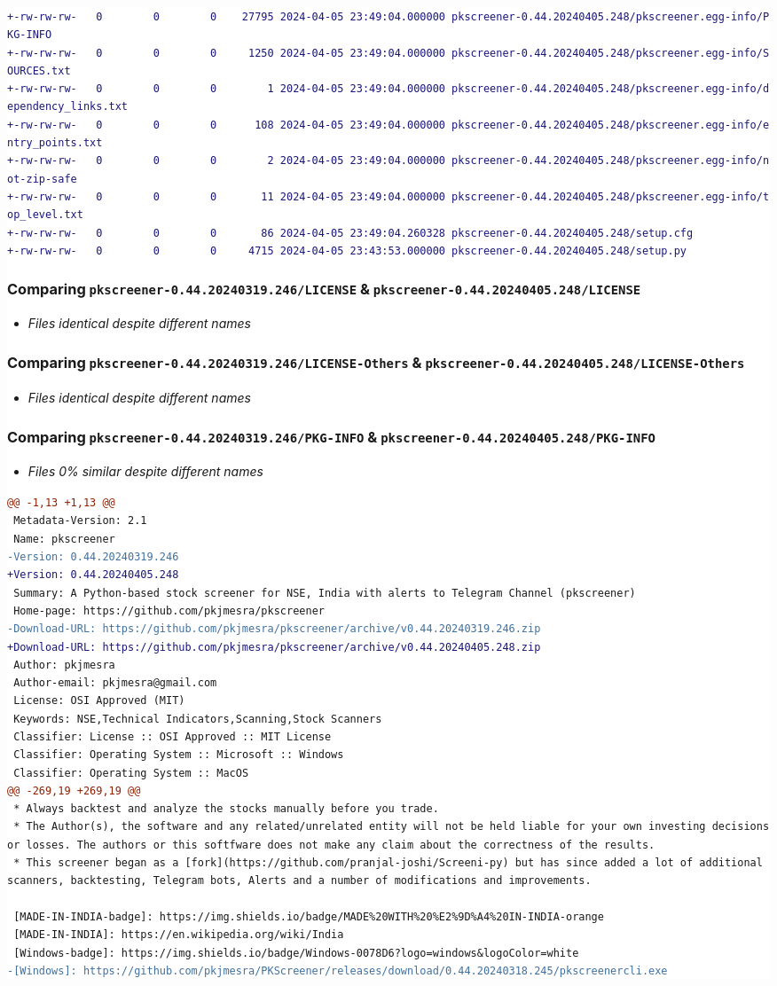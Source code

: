 ```diff
+-rw-rw-rw-   0        0        0    27795 2024-04-05 23:49:04.000000 pkscreener-0.44.20240405.248/pkscreener.egg-info/PKG-INFO
+-rw-rw-rw-   0        0        0     1250 2024-04-05 23:49:04.000000 pkscreener-0.44.20240405.248/pkscreener.egg-info/SOURCES.txt
+-rw-rw-rw-   0        0        0        1 2024-04-05 23:49:04.000000 pkscreener-0.44.20240405.248/pkscreener.egg-info/dependency_links.txt
+-rw-rw-rw-   0        0        0      108 2024-04-05 23:49:04.000000 pkscreener-0.44.20240405.248/pkscreener.egg-info/entry_points.txt
+-rw-rw-rw-   0        0        0        2 2024-04-05 23:49:04.000000 pkscreener-0.44.20240405.248/pkscreener.egg-info/not-zip-safe
+-rw-rw-rw-   0        0        0       11 2024-04-05 23:49:04.000000 pkscreener-0.44.20240405.248/pkscreener.egg-info/top_level.txt
+-rw-rw-rw-   0        0        0       86 2024-04-05 23:49:04.260328 pkscreener-0.44.20240405.248/setup.cfg
+-rw-rw-rw-   0        0        0     4715 2024-04-05 23:43:53.000000 pkscreener-0.44.20240405.248/setup.py
```

### Comparing `pkscreener-0.44.20240319.246/LICENSE` & `pkscreener-0.44.20240405.248/LICENSE`

 * *Files identical despite different names*

### Comparing `pkscreener-0.44.20240319.246/LICENSE-Others` & `pkscreener-0.44.20240405.248/LICENSE-Others`

 * *Files identical despite different names*

### Comparing `pkscreener-0.44.20240319.246/PKG-INFO` & `pkscreener-0.44.20240405.248/PKG-INFO`

 * *Files 0% similar despite different names*

```diff
@@ -1,13 +1,13 @@
 Metadata-Version: 2.1
 Name: pkscreener
-Version: 0.44.20240319.246
+Version: 0.44.20240405.248
 Summary: A Python-based stock screener for NSE, India with alerts to Telegram Channel (pkscreener)
 Home-page: https://github.com/pkjmesra/pkscreener
-Download-URL: https://github.com/pkjmesra/pkscreener/archive/v0.44.20240319.246.zip
+Download-URL: https://github.com/pkjmesra/pkscreener/archive/v0.44.20240405.248.zip
 Author: pkjmesra
 Author-email: pkjmesra@gmail.com
 License: OSI Approved (MIT)
 Keywords: NSE,Technical Indicators,Scanning,Stock Scanners
 Classifier: License :: OSI Approved :: MIT License
 Classifier: Operating System :: Microsoft :: Windows
 Classifier: Operating System :: MacOS
@@ -269,19 +269,19 @@
 * Always backtest and analyze the stocks manually before you trade.
 * The Author(s), the software and any related/unrelated entity will not be held liable for your own investing decisions or losses. The authors or this softfware does not make any claim about the correctness of the results.
 * This screener began as a [fork](https://github.com/pranjal-joshi/Screeni-py) but has since added a lot of additional scanners, backtesting, Telegram bots, Alerts and a number of modifications and improvements.
 
 [MADE-IN-INDIA-badge]: https://img.shields.io/badge/MADE%20WITH%20%E2%9D%A4%20IN-INDIA-orange
 [MADE-IN-INDIA]: https://en.wikipedia.org/wiki/India
 [Windows-badge]: https://img.shields.io/badge/Windows-0078D6?logo=windows&logoColor=white
-[Windows]: https://github.com/pkjmesra/PKScreener/releases/download/0.44.20240318.245/pkscreenercli.exe
```

 [Linux-badge]: https://img.shields.io/badge/Linux-FCC624?logo=linux&logoColor=black
 [Mac OS-badge]: https://img.shields.io/badge/mac%20os-D3D3D3?logo=apple&logoColor=000000
 [GitHub release (latest by date)-badge]: https://img.shields.io/github/v/release/pkjmesra/PKScreener
 [GitHub release (latest by date)]: https://github.com/pkjmesra/PKScreener/releases/latest
 [pypi-badge]: https://img.shields.io/pypi/v/pkscreener.svg?style=flat-square
 [pypi]: https://pypi.python.org/pypi/pkscreener
 [wheel-badge]: https://img.shields.io/pypi/wheel/pkscreener.svg?style=flat-square
 [GitHub all releases]: https://img.shields.io/github/downloads/pkjmesra/PKScreener/total?color=Green&label=Downloads&style=for-the-badge
 [License-badge]: https://img.shields.io/github/license/pkjmesra/PKScreener?style=for-the-badge
 [Linux-badge]: https://img.shields.io/badge/Linux-FCC624?logo=linux&logoColor=black
 [Mac OS-badge]: https://img.shields.io/badge/mac%20os-D3D3D3?logo=apple&logoColor=000000
 [GitHub release (latest by date)-badge]: https://img.shields.io/github/v/release/pkjmesra/PKScreener
 [GitHub release (latest by date)]: https://github.com/pkjmesra/PKScreener/releases/latest
 [pypi-badge]: https://img.shields.io/pypi/v/pkscreener.svg?style=flat-square
 [pypi]: https://pypi.python.org/pypi/pkscreener
 [wheel-badge]: https://img.shields.io/pypi/wheel/pkscreener.svg?style=flat-square
 [GitHub all releases]: https://img.shields.io/github/downloads/pkjmesra/PKScreener/total?color=Green&label=Downloads&style=for-the-badge
 [License-badge]: https://img.shields.io/github/license/pkjmesra/PKScreener?style=for-the-badge
 [Linux-badge]: https://img.shields.io/badge/Linux-FCC624?logo=linux&logoColor=black
 [Mac OS-badge]: https://img.shields.io/badge/mac%20os-D3D3D3?logo=apple&logoColor=000000
 [GitHub release (latest by date)-badge]: https://img.shields.io/github/v/release/pkjmesra/PKScreener
 [GitHub release (latest by date)]: https://github.com/pkjmesra/PKScreener/releases/latest
 [pypi-badge]: https://img.shields.io/pypi/v/pkscreener.svg?style=flat-square
 [pypi]: https://pypi.python.org/pypi/pkscreener
 [wheel-badge]: https://img.shields.io/pypi/wheel/pkscreener.svg?style=flat-square
 [GitHub all releases]: https://img.shields.io/github/downloads/pkjmesra/PKScreener/total?color=Green&label=Downloads&style=for-the-badge
 [License-badge]: https://img.shields.io/github/license/pkjmesra/PKScreener?style=for-the-badge